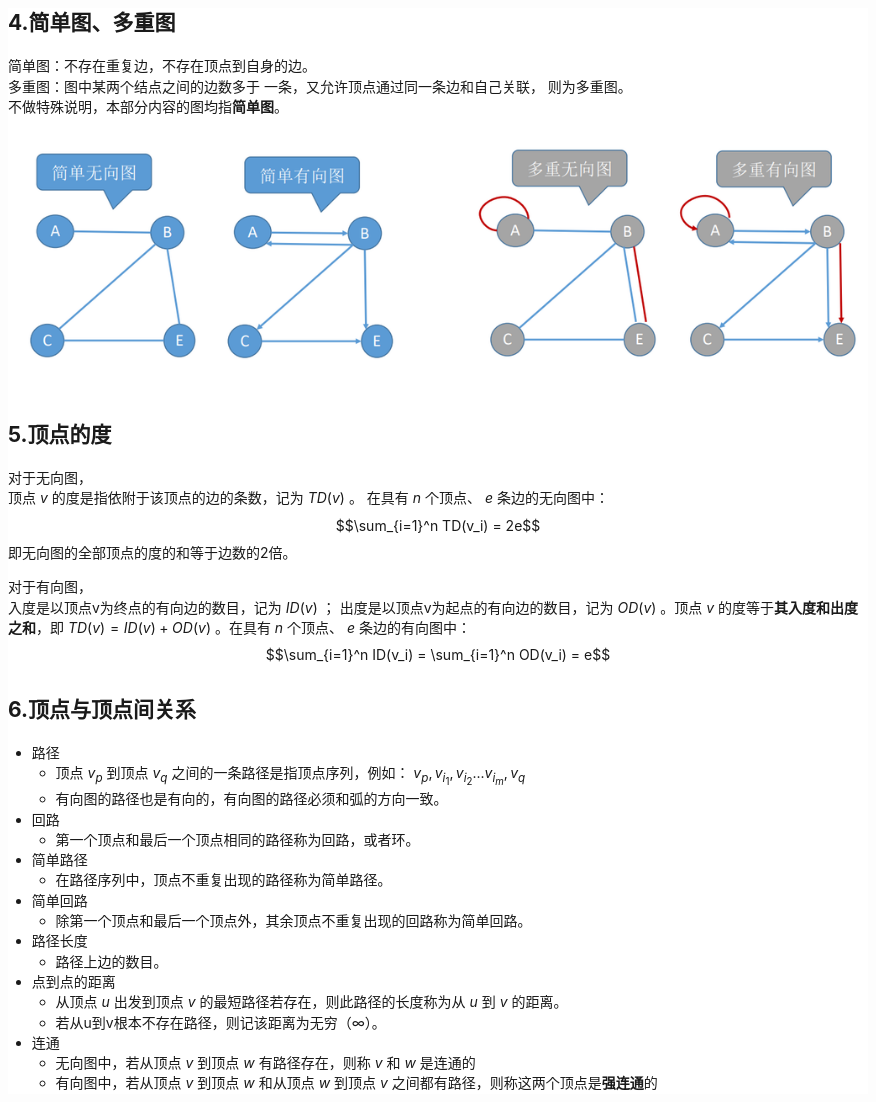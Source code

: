 ## 4.简单图、多重图
简单图：不存在重复边，不存在顶点到自身的边。  
多重图：图中某两个结点之间的边数多于 一条，又允许顶点通过同一条边和自己关联， 则为多重图。  
不做特殊说明，本部分内容的图均指**简单图**。

![](img/06_map/05%20简单图多重图.png)
## 5.顶点的度
对于无向图，  
顶点 $v$ 的度是指依附于该顶点的边的条数，记为 $TD(v)$ 。 在具有 $n$ 个顶点、 $e$ 条边的无向图中：
$$\sum_{i=1}^n TD(v_i) = 2e$$
即无向图的全部顶点的度的和等于边数的2倍。

对于有向图，  
入度是以顶点v为终点的有向边的数目，记为 $ID(v)$ ； 出度是以顶点v为起点的有向边的数目，记为 $OD(v)$ 。顶点 $v$ 的度等于**其入度和出度之和**，即 $TD(v) = ID(v) + OD(v)$ 。在具有 $n$ 个顶点、 $e$ 条边的有向图中：
$$\sum_{i=1}^n ID(v_i) = \sum_{i=1}^n OD(v_i) = e$$

## 6.顶点与顶点间关系
- 路径 
  - 顶点 $v_p$ 到顶点 $v_q$ 之间的一条路径是指顶点序列，例如： $v_p, {v}_{i_1}, {v}_{i_2} ... {v}_{i_m},v_q$   
  - 有向图的路径也是有向的，有向图的路径必须和弧的方向一致。
- 回路
  - 第一个顶点和最后一个顶点相同的路径称为回路，或者环。
- 简单路径
  - 在路径序列中，顶点不重复出现的路径称为简单路径。
- 简单回路
  - 除第一个顶点和最后一个顶点外，其余顶点不重复出现的回路称为简单回路。
- 路径长度
  - 路径上边的数目。
- 点到点的距离
  - 从顶点 $u$ 出发到顶点 $v$ 的最短路径若存在，则此路径的长度称为从 $u$ 到 $v$ 的距离。
  - 若从u到v根本不存在路径，则记该距离为无穷（∞）。
- 连通
  - 无向图中，若从顶点 $v$ 到顶点 $w$ 有路径存在，则称 $v$ 和 $w$ 是连通的
  - 有向图中，若从顶点 $v$ 到顶点 $w$ 和从顶点 $w$ 到顶点 $v$ 之间都有路径，则称这两个顶点是**强连通**的
